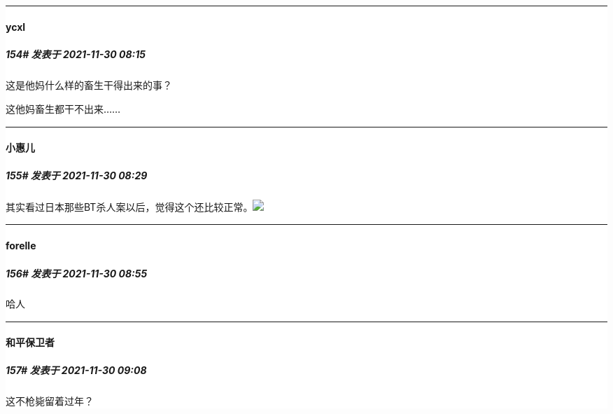 

*****

####  ycxl  
##### 154#       发表于 2021-11-30 08:15

这是他妈什么样的畜生干得出来的事？

这他妈畜生都干不出来……



*****

####  小惠儿  
##### 155#       发表于 2021-11-30 08:29

其实看过日本那些BT杀人案以后，觉得这个还比较正常。<img src="https://static.saraba1st.com/image/smiley/face2017/067.png" referrerpolicy="no-referrer">



*****

####  forelle  
##### 156#       发表于 2021-11-30 08:55

哈人



*****

####  和平保卫者  
##### 157#       发表于 2021-11-30 09:08

这不枪毙留着过年？

